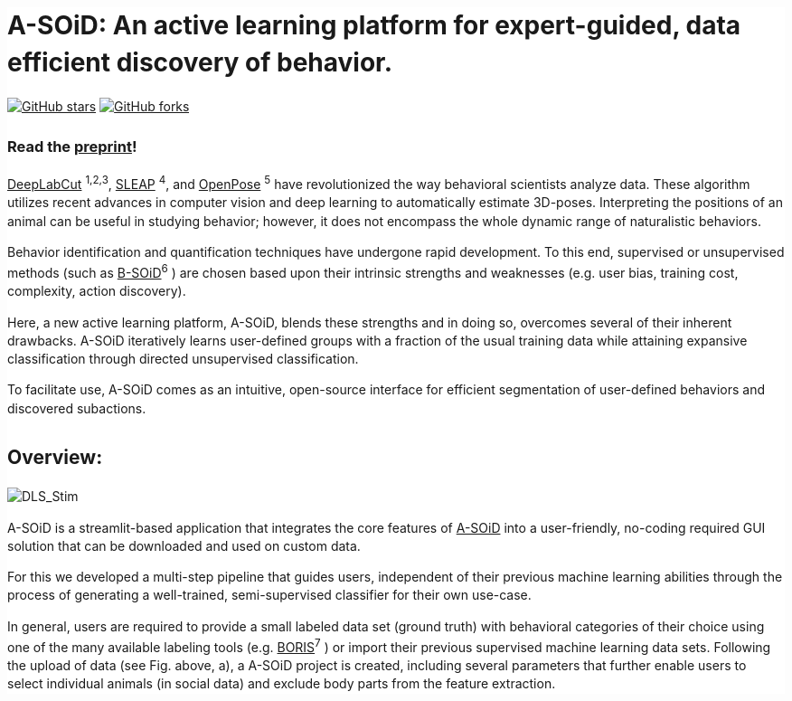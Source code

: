 # A-SOiD: An active learning platform for expert-guided, data efficient discovery of behavior.

[![GitHub stars](https://img.shields.io/github/stars/YttriLab/A-SOID.svg?style=social&label=Star)](https://github.com/YttriLab/A-SOID)
[![GitHub forks](https://img.shields.io/github/forks/YttriLab/A-SOID.svg?style=social&label=Fork)](https://github.com/YttriLab/A-SOID)

### Read the [preprint](https://www.biorxiv.org/content/10.1101/2022.11.04.515138v1)!

[DeepLabCut](https://github.com/AlexEMG/DeepLabCut) <sup>1,2,3</sup>, 
[SLEAP](https://github.com/murthylab/sleap) <sup>4</sup>, and 
[OpenPose](https://github.com/CMU-Perceptual-Computing-Lab/openpose) <sup>5</sup> 
have revolutionized the way behavioral scientists analyze data. 
These algorithm utilizes recent advances in computer vision and deep learning to automatically estimate 3D-poses. 
Interpreting the positions of an animal can be useful in studying behavior; 
however, it does not encompass the whole dynamic range of naturalistic behaviors. 

Behavior identification and quantification techniques have undergone rapid development.
To this end, supervised or unsupervised methods (such as [B-SOiD](https://github.com/YttriLab/B-SOID)<sup>6</sup> ) are chosen based upon their intrinsic strengths and weaknesses 
(e.g. user bias, training cost, complexity, action discovery).

Here, a new active learning platform, A-SOiD, blends these strengths and in doing so,
overcomes several of their inherent drawbacks. A-SOiD iteratively learns user-defined
groups with a fraction of the usual training data while attaining expansive classification
through directed unsupervised classification.

To facilitate use, A-SOiD comes as an intuitive, open-source interface for efficient segmentation
of user-defined behaviors and discovered subactions.

## Overview: 

![DLS_Stim](asoid/images/GUI_overview.png)

A-SOiD is a streamlit-based application that integrates the core features of [A-SOiD](https://www.biorxiv.org/content/10.1101/2022.11.04.515138v1) into a user-friendly,
no-coding required GUI solution that can be downloaded and used on custom data.


For this we developed a multi-step pipeline that guides users, independent of their previous machine learning abilities
through the process of generating a well-trained, semi-supervised classifier for their own use-case.

In general, users are required to provide a small labeled data set (ground truth) with behavioral categories of
their choice using one of the many available labeling tools (e.g. [BORIS](https://www.boris.unito.it/)<sup>7</sup> ) or
import their previous supervised machine learning data sets. Following the upload of data
(see Fig. above, a), a A-SOiD project is created, including several parameters that further enable
users to select individual animals (in social data) and exclude body parts from the feature extraction.
